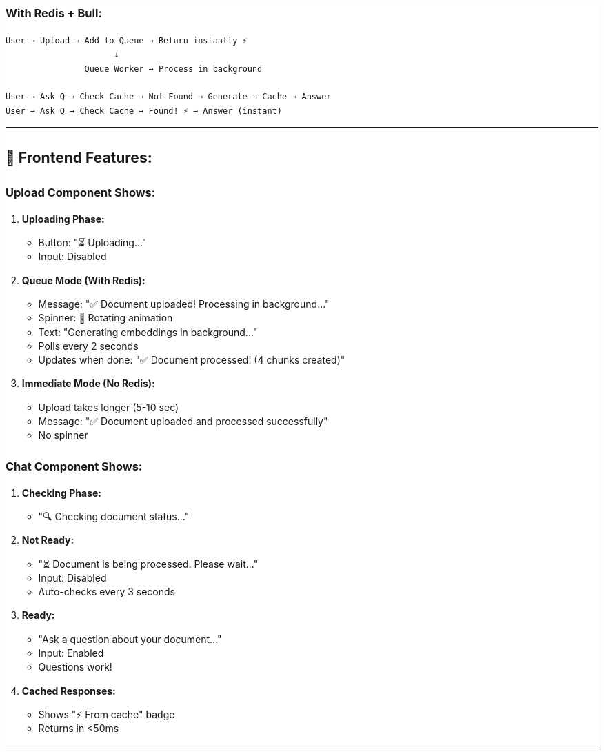 ### With Redis + Bull:

```
User → Upload → Add to Queue → Return instantly ⚡
                      ↓
                Queue Worker → Process in background

User → Ask Q → Check Cache → Not Found → Generate → Cache → Answer
User → Ask Q → Check Cache → Found! ⚡ → Answer (instant)
```

---

## 🎨 Frontend Features:

### Upload Component Shows:

1. **Uploading Phase:**

   - Button: "⏳ Uploading..."
   - Input: Disabled

2. **Queue Mode (With Redis):**

   - Message: "✅ Document uploaded! Processing in background..."
   - Spinner: 🔄 Rotating animation
   - Text: "Generating embeddings in background..."
   - Polls every 2 seconds
   - Updates when done: "✅ Document processed! (4 chunks created)"

3. **Immediate Mode (No Redis):**
   - Upload takes longer (5-10 sec)
   - Message: "✅ Document uploaded and processed successfully"
   - No spinner

### Chat Component Shows:

1. **Checking Phase:**

   - "🔍 Checking document status..."

2. **Not Ready:**

   - "⏳ Document is being processed. Please wait..."
   - Input: Disabled
   - Auto-checks every 3 seconds

3. **Ready:**

   - "Ask a question about your document..."
   - Input: Enabled
   - Questions work!

4. **Cached Responses:**
   - Shows "⚡ From cache" badge
   - Returns in <50ms

---